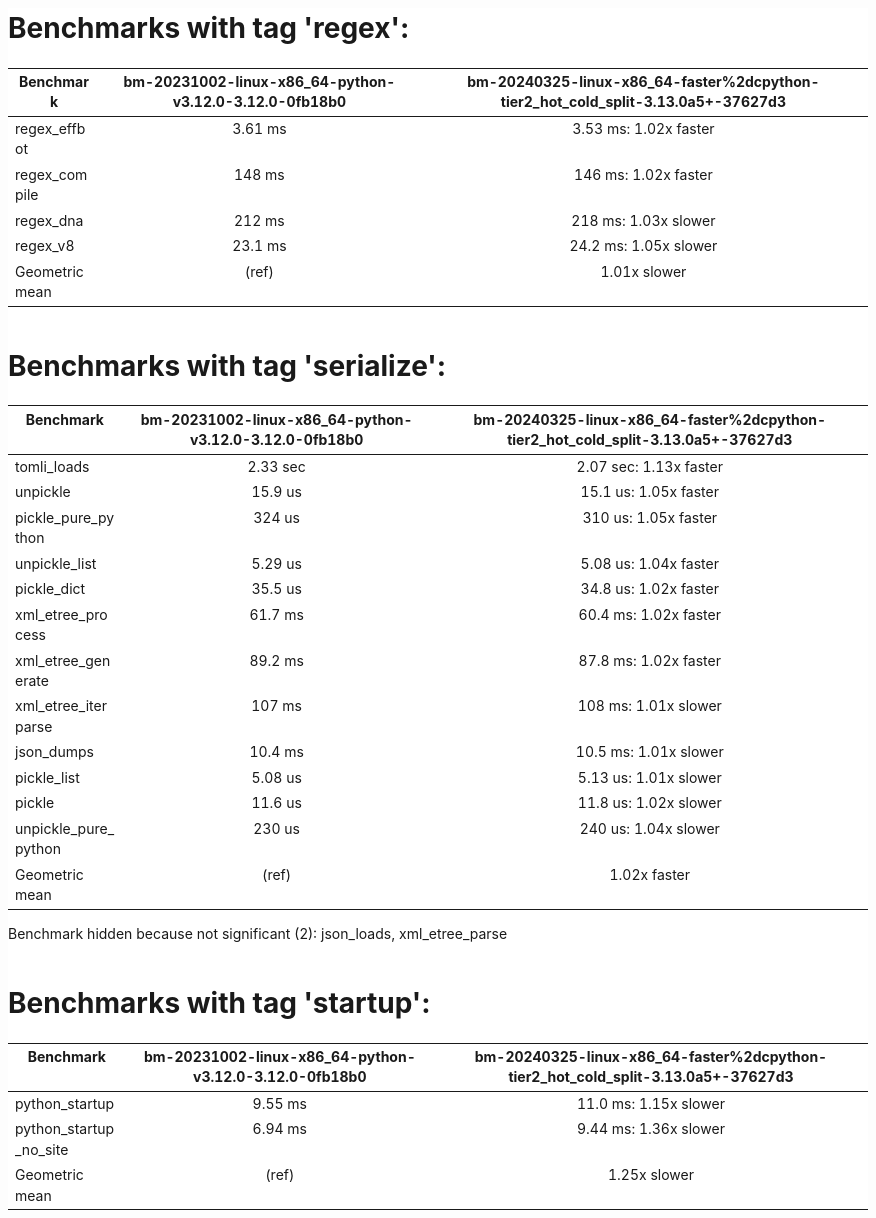 Benchmarks with tag 'regex':
============================

| Benchmark      | bm-20231002-linux-x86_64-python-v3.12.0-3.12.0-0fb18b0 | bm-20240325-linux-x86_64-faster%2dcpython-tier2_hot_cold_split-3.13.0a5+-37627d3 |
|----------------|:------------------------------------------------------:|:--------------------------------------------------------------------------------:|
| regex_effbot   | 3.61 ms                                                | 3.53 ms: 1.02x faster                                                            |
| regex_compile  | 148 ms                                                 | 146 ms: 1.02x faster                                                             |
| regex_dna      | 212 ms                                                 | 218 ms: 1.03x slower                                                             |
| regex_v8       | 23.1 ms                                                | 24.2 ms: 1.05x slower                                                            |
| Geometric mean | (ref)                                                  | 1.01x slower                                                                     |

Benchmarks with tag 'serialize':
================================

| Benchmark            | bm-20231002-linux-x86_64-python-v3.12.0-3.12.0-0fb18b0 | bm-20240325-linux-x86_64-faster%2dcpython-tier2_hot_cold_split-3.13.0a5+-37627d3 |
|----------------------|:------------------------------------------------------:|:--------------------------------------------------------------------------------:|
| tomli_loads          | 2.33 sec                                               | 2.07 sec: 1.13x faster                                                           |
| unpickle             | 15.9 us                                                | 15.1 us: 1.05x faster                                                            |
| pickle_pure_python   | 324 us                                                 | 310 us: 1.05x faster                                                             |
| unpickle_list        | 5.29 us                                                | 5.08 us: 1.04x faster                                                            |
| pickle_dict          | 35.5 us                                                | 34.8 us: 1.02x faster                                                            |
| xml_etree_process    | 61.7 ms                                                | 60.4 ms: 1.02x faster                                                            |
| xml_etree_generate   | 89.2 ms                                                | 87.8 ms: 1.02x faster                                                            |
| xml_etree_iterparse  | 107 ms                                                 | 108 ms: 1.01x slower                                                             |
| json_dumps           | 10.4 ms                                                | 10.5 ms: 1.01x slower                                                            |
| pickle_list          | 5.08 us                                                | 5.13 us: 1.01x slower                                                            |
| pickle               | 11.6 us                                                | 11.8 us: 1.02x slower                                                            |
| unpickle_pure_python | 230 us                                                 | 240 us: 1.04x slower                                                             |
| Geometric mean       | (ref)                                                  | 1.02x faster                                                                     |

Benchmark hidden because not significant (2): json_loads, xml_etree_parse

Benchmarks with tag 'startup':
==============================

| Benchmark              | bm-20231002-linux-x86_64-python-v3.12.0-3.12.0-0fb18b0 | bm-20240325-linux-x86_64-faster%2dcpython-tier2_hot_cold_split-3.13.0a5+-37627d3 |
|------------------------|:------------------------------------------------------:|:--------------------------------------------------------------------------------:|
| python_startup         | 9.55 ms                                                | 11.0 ms: 1.15x slower                                                            |
| python_startup_no_site | 6.94 ms                                                | 9.44 ms: 1.36x slower                                                            |
| Geometric mean         | (ref)                                                  | 1.25x slower                                                                     |
